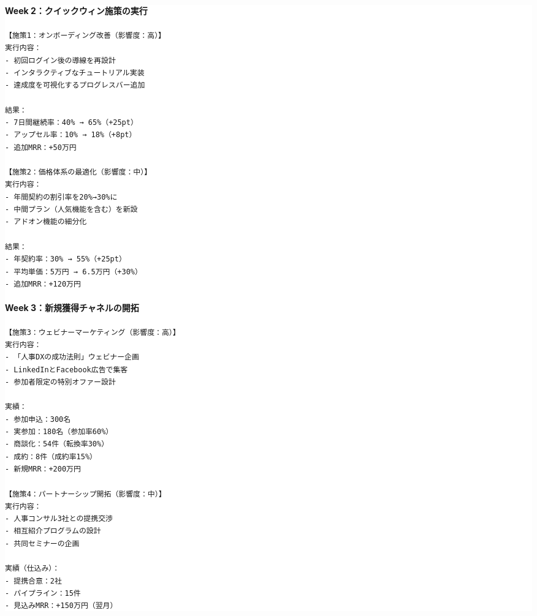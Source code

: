 #### Week 2：クイックウィン施策の実行

```
【施策1：オンボーディング改善（影響度：高）】
実行内容：
- 初回ログイン後の導線を再設計
- インタラクティブなチュートリアル実装
- 達成度を可視化するプログレスバー追加

結果：
- 7日間継続率：40% → 65%（+25pt）
- アップセル率：10% → 18%（+8pt）
- 追加MRR：+50万円

【施策2：価格体系の最適化（影響度：中）】
実行内容：
- 年間契約の割引率を20%→30%に
- 中間プラン（人気機能を含む）を新設
- アドオン機能の細分化

結果：
- 年契約率：30% → 55%（+25pt）
- 平均単価：5万円 → 6.5万円（+30%）
- 追加MRR：+120万円
```

#### Week 3：新規獲得チャネルの開拓

```
【施策3：ウェビナーマーケティング（影響度：高）】
実行内容：
- 「人事DXの成功法則」ウェビナー企画
- LinkedInとFacebook広告で集客
- 参加者限定の特別オファー設計

実績：
- 参加申込：300名
- 実参加：180名（参加率60%）
- 商談化：54件（転換率30%）
- 成約：8件（成約率15%）
- 新規MRR：+200万円

【施策4：パートナーシップ開拓（影響度：中）】
実行内容：
- 人事コンサル3社との提携交渉
- 相互紹介プログラムの設計
- 共同セミナーの企画

実績（仕込み）：
- 提携合意：2社
- パイプライン：15件
- 見込みMRR：+150万円（翌月）
```
